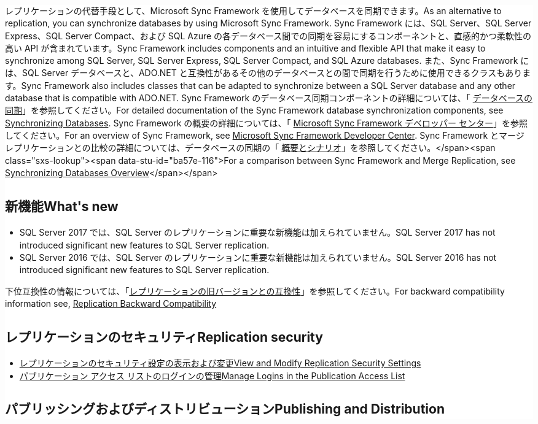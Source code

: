  <span data-ttu-id="ba57e-111">レプリケーションの代替手段として、Microsoft Sync Framework を使用してデータベースを同期できます。</span><span class="sxs-lookup"><span data-stu-id="ba57e-111">As an alternative to replication, you can synchronize databases by using Microsoft Sync Framework.</span></span> <span data-ttu-id="ba57e-112">Sync Framework には、SQL Server、SQL Server Express、SQL Server Compact、および SQL Azure の各データベース間での同期を容易にするコンポーネントと、直感的かつ柔軟性の高い API が含まれています。</span><span class="sxs-lookup"><span data-stu-id="ba57e-112">Sync Framework includes components and an intuitive and flexible API that make it easy to synchronize among SQL Server, SQL Server Express, SQL Server Compact, and SQL Azure databases.</span></span> <span data-ttu-id="ba57e-113">また、Sync Framework には、SQL Server データベースと、ADO.NET と互換性があるその他のデータベースとの間で同期を行うために使用できるクラスもあります。</span><span class="sxs-lookup"><span data-stu-id="ba57e-113">Sync Framework also includes classes that can be adapted to synchronize between a SQL Server database and any other database that is compatible with ADO.NET.</span></span> <span data-ttu-id="ba57e-114">Sync Framework のデータベース同期コンポーネントの詳細については、「 [データベースの同期](https://go.microsoft.com/fwlink/?LinkId=209079)」を参照してください。</span><span class="sxs-lookup"><span data-stu-id="ba57e-114">For detailed documentation of the Sync Framework database synchronization components, see [Synchronizing Databases](https://go.microsoft.com/fwlink/?LinkId=209079).</span></span> <span data-ttu-id="ba57e-115">Sync Framework の概要の詳細については、「 [Microsoft Sync Framework デベロッパー センター](https://go.microsoft.com/fwlink/?LinkId=209078)」を参照してください。</span><span class="sxs-lookup"><span data-stu-id="ba57e-115">For an overview of Sync Framework, see [Microsoft Sync Framework Developer Center](https://go.microsoft.com/fwlink/?LinkId=209078).</span></span> <span data-ttu-id="ba57e-116">Sync Framework とマージ レプリケーションとの比較の詳細については、データベースの同期の「 [概要とシナリオ](https://msdn.microsoft.com/library/bb902818\(SQL.110\).aspx)」を参照してください。</span><span class="sxs-lookup"><span data-stu-id="ba57e-116">For a comparison between Sync Framework and Merge Replication, see [Synchronizing Databases Overview](https://msdn.microsoft.com/library/bb902818\(SQL.110\).aspx)</span></span>  
  

## <a name="whats-new"></a><span data-ttu-id="ba57e-117">新機能</span><span class="sxs-lookup"><span data-stu-id="ba57e-117">What's new</span></span> 
- <span data-ttu-id="ba57e-118">SQL Server 2017 では、SQL Server のレプリケーションに重要な新機能は加えられていません。</span><span class="sxs-lookup"><span data-stu-id="ba57e-118">SQL Server 2017 has not introduced significant new features to SQL Server replication.</span></span> 
- <span data-ttu-id="ba57e-119">SQL Server 2016 では、SQL Server のレプリケーションに重要な新機能は加えられていません。</span><span class="sxs-lookup"><span data-stu-id="ba57e-119">SQL Server 2016 has not introduced significant new features to SQL Server replication.</span></span> 

<span data-ttu-id="ba57e-120">下位互換性の情報については、「[レプリケーションの旧バージョンとの互換性](replication-backward-compatibility.md)」を参照してください。</span><span class="sxs-lookup"><span data-stu-id="ba57e-120">For backward compatibility information see, [Replication Backward Compatibility](replication-backward-compatibility.md)</span></span> 


 ## <a name="replication-security"></a><span data-ttu-id="ba57e-121">レプリケーションのセキュリティ</span><span class="sxs-lookup"><span data-stu-id="ba57e-121">Replication security</span></span>
  
-   [<span data-ttu-id="ba57e-122">レプリケーションのセキュリティ設定の表示および変更</span><span class="sxs-lookup"><span data-stu-id="ba57e-122">View and Modify Replication Security Settings</span></span>](security/view-and-modify-replication-security-settings.md)  
-   [<span data-ttu-id="ba57e-123">パブリケーション アクセス リストのログインの管理</span><span class="sxs-lookup"><span data-stu-id="ba57e-123">Manage Logins in the Publication Access List</span></span>](security/manage-logins-in-the-publication-access-list.md)  
  
## <a name="publishing-and-distribution"></a><span data-ttu-id="ba57e-124">パブリッシングおよびディストリビューション</span><span class="sxs-lookup"><span data-stu-id="ba57e-124">Publishing and Distribution</span></span>  
  